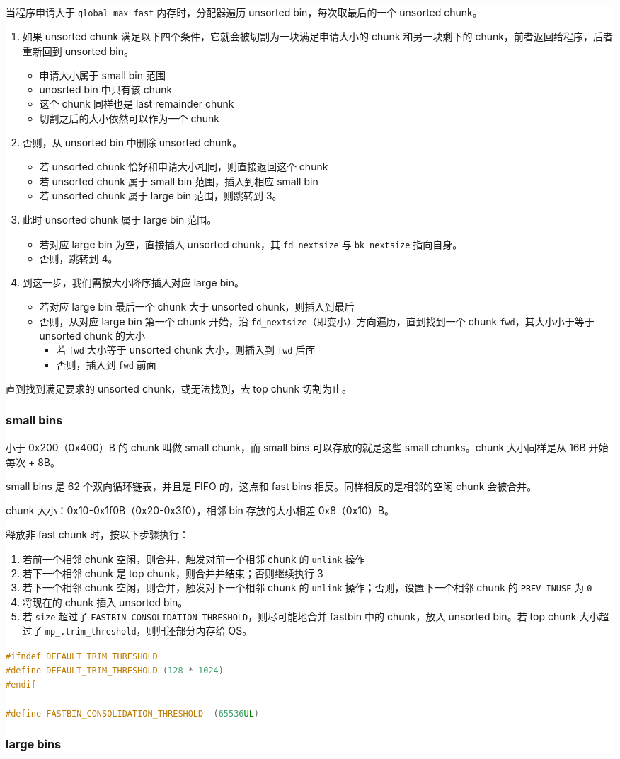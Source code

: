 当程序申请大于 `global_max_fast` 内存时，分配器遍历 unsorted bin，每次取最后的一个 unsorted chunk。

1. 如果 unsorted chunk 满足以下四个条件，它就会被切割为一块满足申请大小的 chunk 和另一块剩下的 chunk，前者返回给程序，后者重新回到 unsorted bin。

   - 申请大小属于 small bin 范围
   - unosrted bin 中只有该 chunk
   - 这个 chunk 同样也是 last remainder chunk
   - 切割之后的大小依然可以作为一个 chunk

2. 否则，从 unsorted bin 中删除 unsorted chunk。

   - 若 unsorted chunk 恰好和申请大小相同，则直接返回这个 chunk
   - 若 unsorted chunk 属于 small bin 范围，插入到相应 small bin
   - 若 unsorted chunk 属于 large bin 范围，则跳转到 3。

3. 此时 unsorted chunk 属于 large bin 范围。

   - 若对应 large bin 为空，直接插入 unsorted chunk，其 `fd_nextsize` 与 `bk_nextsize` 指向自身。
   - 否则，跳转到 4。

4. 到这一步，我们需按大小降序插入对应 large bin。

   - 若对应 large bin 最后一个 chunk 大于 unsorted chunk，则插入到最后
   - 否则，从对应 large bin 第一个 chunk 开始，沿 `fd_nextsize`（即变小）方向遍历，直到找到一个 chunk `fwd`，其大小小于等于 unsorted chunk 的大小
     - 若 `fwd` 大小等于 unsorted chunk 大小，则插入到 `fwd` 后面
     - 否则，插入到 `fwd` 前面

直到找到满足要求的 unsorted chunk，或无法找到，去 top chunk 切割为止。

### small bins

小于 0x200（0x400）B 的 chunk 叫做 small chunk，而 small bins 可以存放的就是这些 small chunks。chunk 大小同样是从 16B 开始每次 + 8B。

small bins 是 62 个双向循环链表，并且是 FIFO 的，这点和 fast bins 相反。同样相反的是相邻的空闲 chunk 会被合并。

chunk 大小：0x10-0x1f0B（0x20-0x3f0），相邻 bin 存放的大小相差 0x8（0x10）B。

释放非 fast chunk 时，按以下步骤执行：

1. 若前一个相邻 chunk 空闲，则合并，触发对前一个相邻 chunk 的 `unlink` 操作
2. 若下一个相邻 chunk 是 top chunk，则合并并结束；否则继续执行 3
3. 若下一个相邻 chunk 空闲，则合并，触发对下一个相邻 chunk 的 `unlink` 操作；否则，设置下一个相邻 chunk 的 `PREV_INUSE` 为 `0`
4. 将现在的 chunk 插入 unsorted bin。
5. 若 `size` 超过了 `FASTBIN_CONSOLIDATION_THRESHOLD`，则尽可能地合并 fastbin 中的 chunk，放入 unsorted bin。若 top chunk 大小超过了 `mp_.trim_threshold`，则归还部分内存给 OS。

```c
#ifndef DEFAULT_TRIM_THRESHOLD
#define DEFAULT_TRIM_THRESHOLD (128 * 1024)
#endif

#define FASTBIN_CONSOLIDATION_THRESHOLD  (65536UL)
```

### large bins
